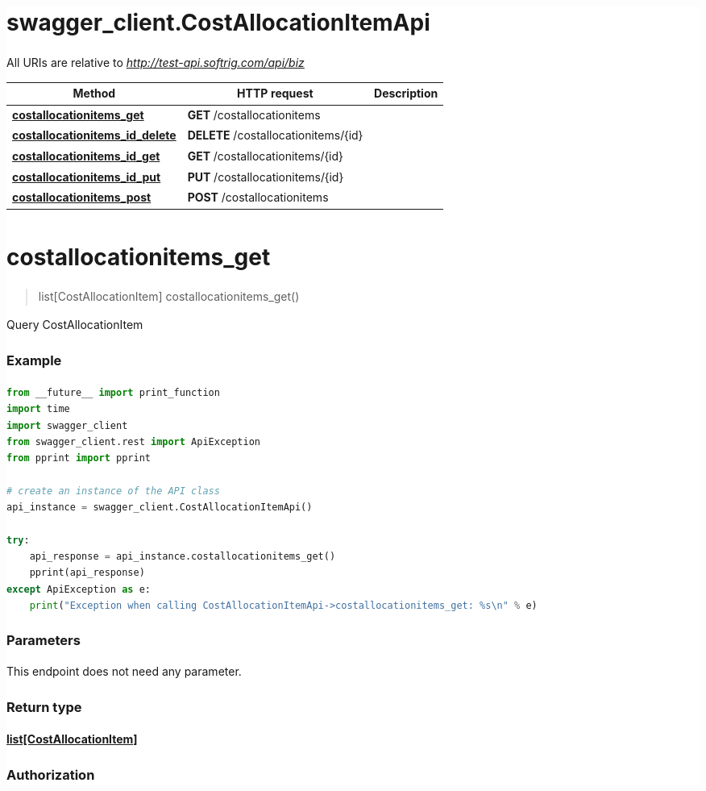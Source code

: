 # swagger_client.CostAllocationItemApi

All URIs are relative to *http://test-api.softrig.com/api/biz*

Method | HTTP request | Description
------------- | ------------- | -------------
[**costallocationitems_get**](CostAllocationItemApi.md#costallocationitems_get) | **GET** /costallocationitems | 
[**costallocationitems_id_delete**](CostAllocationItemApi.md#costallocationitems_id_delete) | **DELETE** /costallocationitems/{id} | 
[**costallocationitems_id_get**](CostAllocationItemApi.md#costallocationitems_id_get) | **GET** /costallocationitems/{id} | 
[**costallocationitems_id_put**](CostAllocationItemApi.md#costallocationitems_id_put) | **PUT** /costallocationitems/{id} | 
[**costallocationitems_post**](CostAllocationItemApi.md#costallocationitems_post) | **POST** /costallocationitems | 

# **costallocationitems_get**
> list[CostAllocationItem] costallocationitems_get()



Query CostAllocationItem

### Example
```python
from __future__ import print_function
import time
import swagger_client
from swagger_client.rest import ApiException
from pprint import pprint

# create an instance of the API class
api_instance = swagger_client.CostAllocationItemApi()

try:
    api_response = api_instance.costallocationitems_get()
    pprint(api_response)
except ApiException as e:
    print("Exception when calling CostAllocationItemApi->costallocationitems_get: %s\n" % e)
```

### Parameters
This endpoint does not need any parameter.

### Return type

[**list[CostAllocationItem]**](CostAllocationItem.md)

### Authorization
